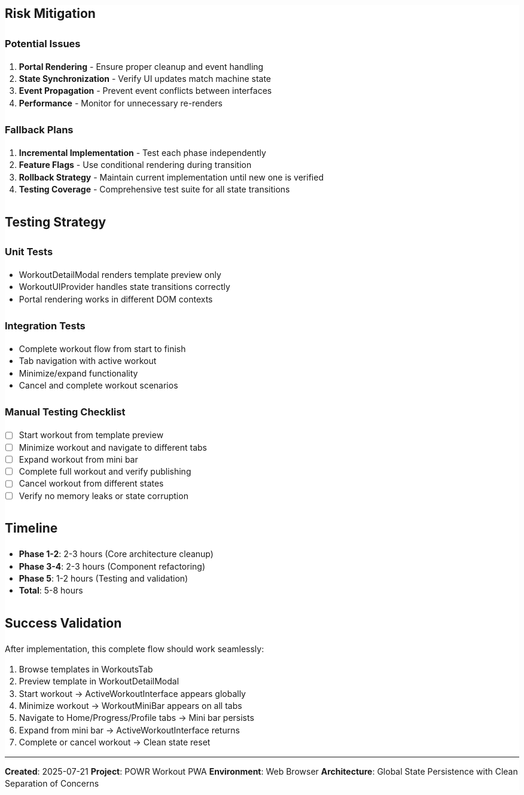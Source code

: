 ## Risk Mitigation

### Potential Issues
1. **Portal Rendering** - Ensure proper cleanup and event handling
2. **State Synchronization** - Verify UI updates match machine state
3. **Event Propagation** - Prevent event conflicts between interfaces
4. **Performance** - Monitor for unnecessary re-renders

### Fallback Plans
1. **Incremental Implementation** - Test each phase independently
2. **Feature Flags** - Use conditional rendering during transition
3. **Rollback Strategy** - Maintain current implementation until new one is verified
4. **Testing Coverage** - Comprehensive test suite for all state transitions

## Testing Strategy

### Unit Tests
- WorkoutDetailModal renders template preview only
- WorkoutUIProvider handles state transitions correctly
- Portal rendering works in different DOM contexts

### Integration Tests
- Complete workout flow from start to finish
- Tab navigation with active workout
- Minimize/expand functionality
- Cancel and complete workout scenarios

### Manual Testing Checklist
- [ ] Start workout from template preview
- [ ] Minimize workout and navigate to different tabs
- [ ] Expand workout from mini bar
- [ ] Complete full workout and verify publishing
- [ ] Cancel workout from different states
- [ ] Verify no memory leaks or state corruption

## Timeline
- **Phase 1-2**: 2-3 hours (Core architecture cleanup)
- **Phase 3-4**: 2-3 hours (Component refactoring)
- **Phase 5**: 1-2 hours (Testing and validation)
- **Total**: 5-8 hours

## Success Validation
After implementation, this complete flow should work seamlessly:
1. Browse templates in WorkoutsTab
2. Preview template in WorkoutDetailModal
3. Start workout → ActiveWorkoutInterface appears globally
4. Minimize workout → WorkoutMiniBar appears on all tabs
5. Navigate to Home/Progress/Profile tabs → Mini bar persists
6. Expand from mini bar → ActiveWorkoutInterface returns
7. Complete or cancel workout → Clean state reset

---

**Created**: 2025-07-21
**Project**: POWR Workout PWA
**Environment**: Web Browser
**Architecture**: Global State Persistence with Clean Separation of Concerns
